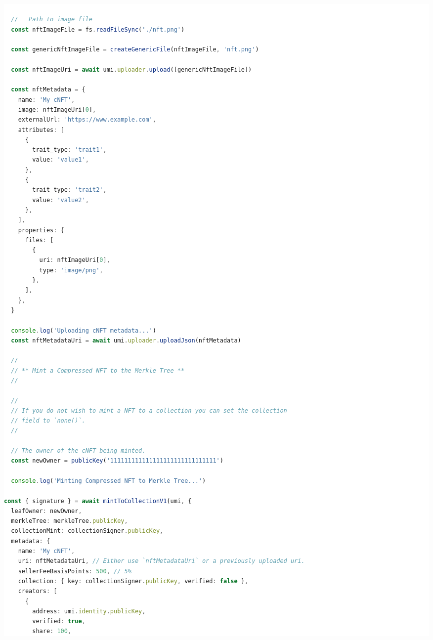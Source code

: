 ```ts

  //   Path to image file
  const nftImageFile = fs.readFileSync('./nft.png')

  const genericNftImageFile = createGenericFile(nftImageFile, 'nft.png')

  const nftImageUri = await umi.uploader.upload([genericNftImageFile])

  const nftMetadata = {
    name: 'My cNFT',
    image: nftImageUri[0],
    externalUrl: 'https://www.example.com',
    attributes: [
      {
        trait_type: 'trait1',
        value: 'value1',
      },
      {
        trait_type: 'trait2',
        value: 'value2',
      },
    ],
    properties: {
      files: [
        {
          uri: nftImageUri[0],
          type: 'image/png',
        },
      ],
    },
  }

  console.log('Uploading cNFT metadata...')
  const nftMetadataUri = await umi.uploader.uploadJson(nftMetadata)

  //
  // ** Mint a Compressed NFT to the Merkle Tree **
  //

  //
  // If you do not wish to mint a NFT to a collection you can set the collection
  // field to `none()`.
  //

  // The owner of the cNFT being minted.
  const newOwner = publicKey('111111111111111111111111111111')

  console.log('Minting Compressed NFT to Merkle Tree...')

const { signature } = await mintToCollectionV1(umi, {
  leafOwner: newOwner,
  merkleTree: merkleTree.publicKey,
  collectionMint: collectionSigner.publicKey,
  metadata: {
    name: 'My cNFT',
    uri: nftMetadataUri, // Either use `nftMetadataUri` or a previously uploaded uri.
    sellerFeeBasisPoints: 500, // 5%
    collection: { key: collectionSigner.publicKey, verified: false },
    creators: [
      {
        address: umi.identity.publicKey,
        verified: true,
        share: 100,
```